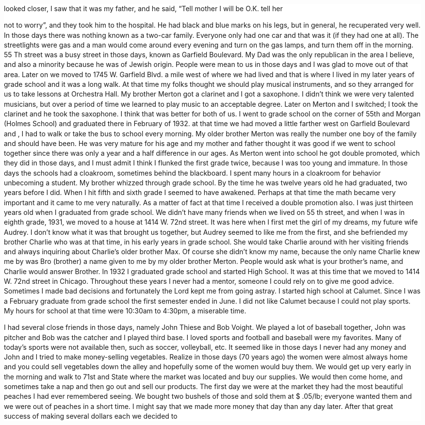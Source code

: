 looked closer, I saw that it was my father, and he said, “Tell mother I will be O.K. tell her


not to worry”, and they took him to the hospital. He had black and blue marks on his
legs, but in general, he recuperated very well.
In those days there was nothing known as a two-car family. Everyone only had
one car and that was it (if they had one at all). The streetlights were gas and a man would
come around every evening and turn on the gas lamps, and turn them off in the morning.
55 Th street was a busy street in those days, known as Garfield Boulevard. My Dad was
the only republican in the area I believe, and also a minority because he was of Jewish
origin. People were mean to us in those days and I was glad to move out of that area.
Later on we moved to 1745 W. Garfield Blvd. a mile west of where we had lived
and that is where I lived in my later years of grade school and it was a long walk. At that
time my folks thought we should play musical instruments, and so they arranged for us to
take lessons at Orchestra Hall. My brother Merton got a clarinet and I got a saxophone. I
didn’t think we were very talented musicians, but over a period of time we learned to
play music to an acceptable degree. Later on Merton and I switched; I took the clarinet
and he took the saxophone. I think that was better for both of us.
I went to grade school on the corner of 55th and Morgan (Holmes School) and
graduated there in February of 1932. at that time we had moved a little farther west on
Garfield Boulevard and , I had to walk or take the bus to school every morning. My older
brother Merton was really the number one boy of the family and should have been. He
was very mature for his age and my mother and father thought it was good if we went to
school together since there was only a year and a half difference in our ages. As Merton
went into school he got double promoted, which they did in those days, and I must admit
I think I flunked the first grade twice, because I was too young and immature.
In those days the schools had a cloakroom, sometimes behind the blackboard. I
spent many hours in a cloakroom for behavior unbecoming a student. My brother
whizzed through grade school. By the time he was twelve years old he had graduated,
two years before I did. When I hit fifth and sixth grade I seemed to have awakened.
Perhaps at that time the math became very important and it came to me very naturally. As
a matter of fact at that time I received a double promotion also. I was just thirteen years
old when I graduated from grade school. We didn’t have many friends when we lived on
55 th street, and when I was in eighth grade, 1931, we moved to a house at 1414 W. 72nd
street.
It was here when I first met the girl of my dreams, my future wife Audrey. I don’t
know what it was that brought us together, but Audrey seemed to like me from the first,
and she befriended my brother Charlie who was at that time, in his early years in grade
school. She would take Charlie around with her visiting friends and always inquiring
about Charlie’s older brother Max. Of course she didn’t know my name, because the
only name Charlie knew me by was Bro (brother) a name given to me by my older
brother Merton. People would ask what is your brother’s name, and Charlie would
answer Brother. In 1932 I graduated grade school and started High School. It was at this
time that we moved to 1414 W. 72nd street in Chicago.
Throughout these years I never had a mentor, someone I could rely on to give me
good advice. Sometimes I made bad decisions and fortunately the Lord kept me from
going astray. I started high school at Calumet. Since I was a February graduate from
grade school the first semester ended in June. I did not like Calumet because I could not
play sports. My hours for school at that time were 10:30am to 4:30pm, a miserable time.


I had several close friends in those days, namely John Thiese and Bob Voight. We
played a lot of baseball together, John was pitcher and Bob was the catcher and I played
third base. I loved sports and football and baseball were my favorites. Many of today’s
sports were not available then, such as soccer, volleyball, etc.
It seemed like in those days I never had any money and John and I tried to make
money-selling vegetables. Realize in those days (70 years ago) the women were almost
always home and you could sell vegetables down the alley and hopefully some of the
women would buy them. We would get up very early in the morning and walk to 71st
and State where the market was located and buy our supplies. We would then come
home, and sometimes take a nap and then go out and sell our products. The first day we
were at the market they had the most beautiful peaches I had ever remembered seeing.
We bought two bushels of those and sold them at $ .05/lb; everyone wanted them and we
were out of peaches in a short time. I might say that we made more money that day than
any day later. After that great success of making several dollars each we decided to